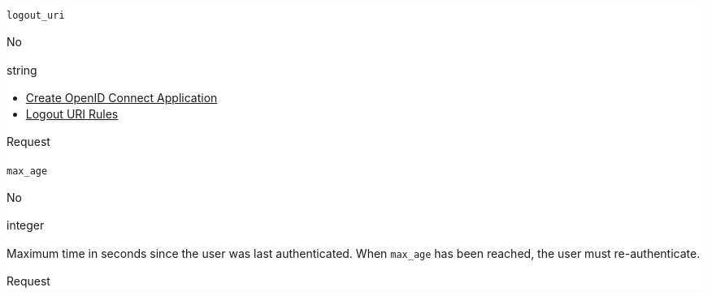 </td>
</tr>
<tr>
<td valign="top">

`logout_uri`

</td>
<td valign="top">

No

</td>
<td valign="top">

string

</td>
<td valign="top">

-   [Create OpenID Connect Application](create-openid-connect-application-62fb1c3.md)
-   [Logout URI Rules](logout-uri-rules-789c752.md)



</td>
<td valign="top">

Request

</td>
</tr>
<tr>
<td valign="top">

`max_age`

</td>
<td valign="top">

No

</td>
<td valign="top">

integer

</td>
<td valign="top">

Maximum time in seconds since the user was last authenticated. When `max_age` has been reached, the user must re-authenticate.

</td>
<td valign="top">

Request

</td>
</tr>
<tr>
<td valign="top">
